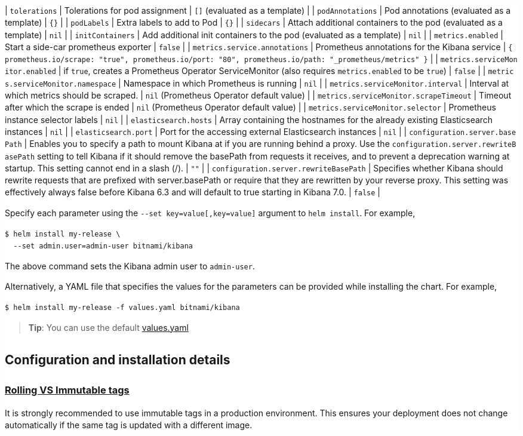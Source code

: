 | `tolerations`                          | Tolerations for pod assignment                                                                                                                            | `[]` (evaluated as a template)                                                                          |
| `podAnnotations`                       | Pod annotations (evaluated as a template)                                                                                                                 | `{}`                                                                                                    |
| `podLabels`                            | Extra labels to add to Pod                                                                                                                                | `{}`                                                                                                    |
| `sidecars`                             | Attach additional containers to the pod (evaluated as a template)                                                                                         | `nil`                                                                                                   |
| `initContainers`                       | Add additional init containers to the pod (evaluated as a template)                                                                                       | `nil`                                                                                                   |
| `metrics.enabled`                      | Start a side-car prometheus exporter                                                                                                                      | `false`                                                                                                 |
| `metrics.service.annotations`          | Prometheus annotations for the Kibana service                                                                                                             | `{ prometheus.io/scrape: "true", prometheus.io/port: "80", prometheus.io/path: "_prometheus/metrics" }` |
| `metrics.serviceMonitor.enabled`       | if `true`, creates a Prometheus Operator ServiceMonitor (also requires `metrics.enabled` to be `true`)                                                    | `false`                                                                                                 |
| `metrics.serviceMonitor.namespace`     | Namespace in which Prometheus is running                                                                                                                  | `nil`                                                                                                   |
| `metrics.serviceMonitor.interval`      | Interval at which metrics should be scraped.                                                                                                              | `nil` (Prometheus Operator default value)                                                               |
| `metrics.serviceMonitor.scrapeTimeout` | Timeout after which the scrape is ended                                                                                                                   | `nil` (Prometheus Operator default value)                                                               |
| `metrics.serviceMonitor.selector`      | Prometheus instance selector labels                                                                                                                       | `nil`                                                                                                   |
| `elasticsearch.hosts`                  | Array containing the hostnames for the already existing Elasticsearch instances                                                                           | `nil`                                                                                                   |
| `elasticsearch.port`                   | Port for the accessing external Elasticsearch instances                                                                                                   | `nil`                                                                                                   |
| `configuration.server.basePath`        | Enables you to specify a path to mount Kibana at if you are running behind a proxy. Use the `configuration.server.rewriteBasePath` setting to tell Kibana if it should remove the basePath from requests it receives, and to prevent a deprecation warning at startup. This setting cannot end in a slash (/).  | `""`  |
| `configuration.server.rewriteBasePath` |  Specifies whether Kibana should rewrite requests that are prefixed with server.basePath or require that they are rewritten by your reverse proxy. This setting was effectively always false before Kibana 6.3 and will default to true starting in Kibana 7.0.   | `false`  |

Specify each parameter using the `--set key=value[,key=value]` argument to `helm install`. For example,

```console
$ helm install my-release \
  --set admin.user=admin-user bitnami/kibana
```

The above command sets the Kibana admin user to `admin-user`.

Alternatively, a YAML file that specifies the values for the parameters can be provided while installing the chart. For example,

```console
$ helm install my-release -f values.yaml bitnami/kibana
```

> **Tip**: You can use the default [values.yaml](values.yaml)

## Configuration and installation details

### [Rolling VS Immutable tags](https://docs.bitnami.com/containers/how-to/understand-rolling-tags-containers/)

It is strongly recommended to use immutable tags in a production environment. This ensures your deployment does not change automatically if the same tag is updated with a different image.
